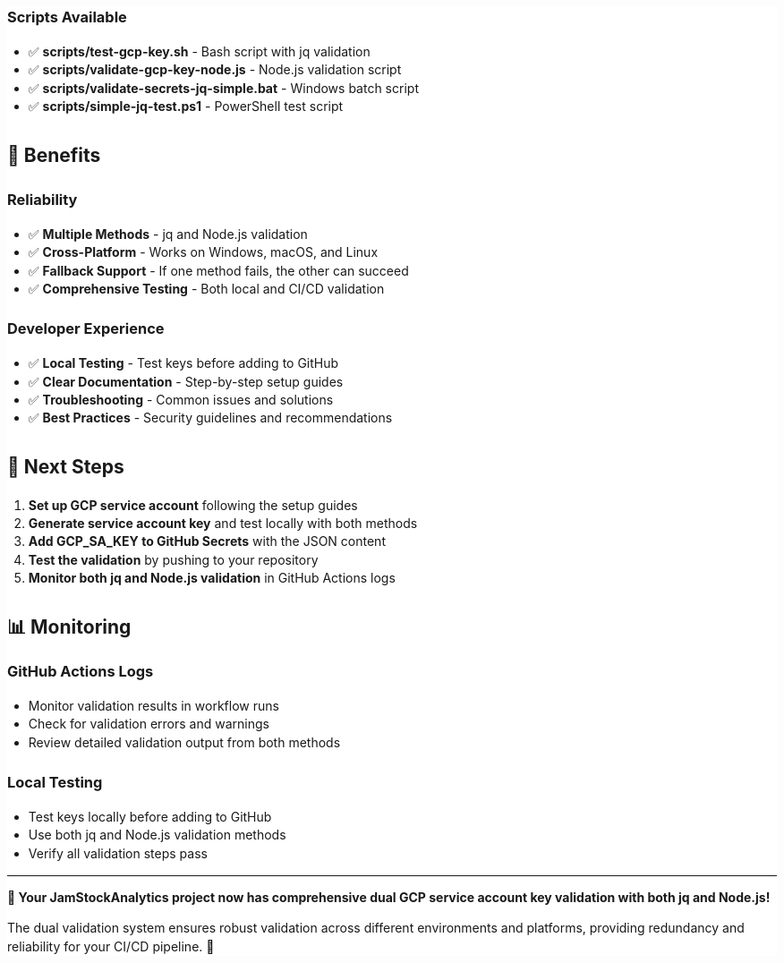 ### **Scripts Available**
- ✅ **scripts/test-gcp-key.sh** - Bash script with jq validation
- ✅ **scripts/validate-gcp-key-node.js** - Node.js validation script
- ✅ **scripts/validate-secrets-jq-simple.bat** - Windows batch script
- ✅ **scripts/simple-jq-test.ps1** - PowerShell test script

## 🎯 Benefits

### **Reliability**
- ✅ **Multiple Methods** - jq and Node.js validation
- ✅ **Cross-Platform** - Works on Windows, macOS, and Linux
- ✅ **Fallback Support** - If one method fails, the other can succeed
- ✅ **Comprehensive Testing** - Both local and CI/CD validation

### **Developer Experience**
- ✅ **Local Testing** - Test keys before adding to GitHub
- ✅ **Clear Documentation** - Step-by-step setup guides
- ✅ **Troubleshooting** - Common issues and solutions
- ✅ **Best Practices** - Security guidelines and recommendations

## 🚀 Next Steps

1. **Set up GCP service account** following the setup guides
2. **Generate service account key** and test locally with both methods
3. **Add GCP_SA_KEY to GitHub Secrets** with the JSON content
4. **Test the validation** by pushing to your repository
5. **Monitor both jq and Node.js validation** in GitHub Actions logs

## 📊 Monitoring

### **GitHub Actions Logs**
- Monitor validation results in workflow runs
- Check for validation errors and warnings
- Review detailed validation output from both methods

### **Local Testing**
- Test keys locally before adding to GitHub
- Use both jq and Node.js validation methods
- Verify all validation steps pass

---

**🔧 Your JamStockAnalytics project now has comprehensive dual GCP service account key validation with both jq and Node.js!**

The dual validation system ensures robust validation across different environments and platforms, providing redundancy and reliability for your CI/CD pipeline. 🎉
